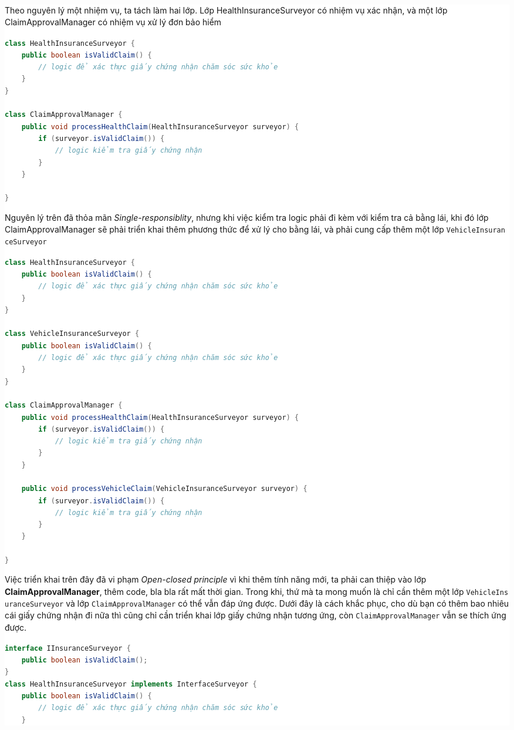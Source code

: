Theo nguyên lý một nhiệm vụ, ta tách làm hai lớp. Lớp HealthInsuranceSurveyor có nhiệm vụ xác nhận, và một lớp ClaimApprovalManager có nhiệm vụ xử lý đơn bảo hiểm

```java
class HealthInsuranceSurveyor {
	public boolean isValidClaim() {
		// logic để xác thực giấy chứng nhận chăm sóc sức khỏe
	}
}

class ClaimApprovalManager {
	public void processHealthClaim(HealthInsuranceSurveyor surveyor) {
		if (surveyor.isValidClaim()) {
			// logic kiểm tra giấy chứng nhận
		}
	}

}
```

Nguyên lý trên đã thỏa mãn *Single-responsiblity*, nhưng khi việc kiểm tra logic phải đi kèm với kiểm tra cả bằng lái, khi đó lớp ClaimApprovalManager sẽ phải triển khai thêm phương thức để xử lý cho bằng lái, và phải cung cấp thêm một lớp `VehicleInsuranceSurveyor` 
```java
class HealthInsuranceSurveyor {
	public boolean isValidClaim() {
		// logic để xác thực giấy chứng nhận chăm sóc sức khỏe
	}
}

class VehicleInsuranceSurveyor {
	public boolean isValidClaim() {
		// logic để xác thực giấy chứng nhận chăm sóc sức khỏe
	}
}

class ClaimApprovalManager {
	public void processHealthClaim(HealthInsuranceSurveyor surveyor) {
		if (surveyor.isValidClaim()) {
			// logic kiểm tra giấy chứng nhận
		}
	}

	public void processVehicleClaim(VehicleInsuranceSurveyor surveyor) {
		if (surveyor.isValidClaim()) {
			// logic kiểm tra giấy chứng nhận
		}
	}

}
```

Việc triển khai trên đây đã vi phạm *Open-closed principle* vì khi thêm tính năng mới, ta phải can thiệp vào lớp **ClaimApprovalManager**, thêm code, bla bla rất mất thời gian. Trong khi, thứ mà ta mong muốn là chỉ cần thêm một lớp `VehicleInsuranceSurveyor` và lớp `ClaimApprovalManager` có thể vẫn đáp ứng được. Dưới đây là cách khắc phục, cho dù bạn có thêm bao nhiêu cái giấy chứng nhận đi nữa thì cũng chỉ cần triển khai lớp giấy chứng nhận tương ứng, còn `ClaimApprovalManager` vẫn se thích ứng được. 
```java
interface IInsuranceSurveyor {
	public boolean isValidClaim();
}
class HealthInsuranceSurveyor implements InterfaceSurveyor {
	public boolean isValidClaim() {
		// logic để xác thực giấy chứng nhận chăm sóc sức khỏe
	}
```